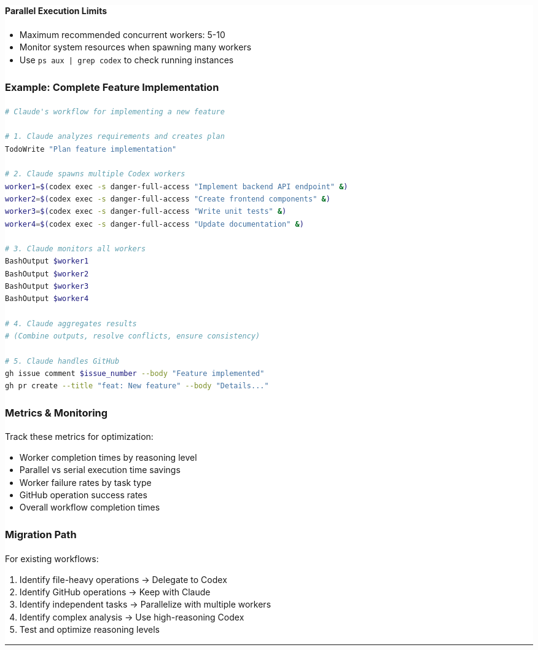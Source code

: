 #### Parallel Execution Limits
- Maximum recommended concurrent workers: 5-10
- Monitor system resources when spawning many workers
- Use `ps aux | grep codex` to check running instances

### Example: Complete Feature Implementation

```bash
# Claude's workflow for implementing a new feature

# 1. Claude analyzes requirements and creates plan
TodoWrite "Plan feature implementation"

# 2. Claude spawns multiple Codex workers
worker1=$(codex exec -s danger-full-access "Implement backend API endpoint" &)
worker2=$(codex exec -s danger-full-access "Create frontend components" &)
worker3=$(codex exec -s danger-full-access "Write unit tests" &)
worker4=$(codex exec -s danger-full-access "Update documentation" &)

# 3. Claude monitors all workers
BashOutput $worker1
BashOutput $worker2
BashOutput $worker3
BashOutput $worker4

# 4. Claude aggregates results
# (Combine outputs, resolve conflicts, ensure consistency)

# 5. Claude handles GitHub
gh issue comment $issue_number --body "Feature implemented"
gh pr create --title "feat: New feature" --body "Details..."
```

### Metrics & Monitoring

Track these metrics for optimization:
- Worker completion times by reasoning level
- Parallel vs serial execution time savings
- Worker failure rates by task type
- GitHub operation success rates
- Overall workflow completion times

### Migration Path

For existing workflows:
1. Identify file-heavy operations → Delegate to Codex
2. Identify GitHub operations → Keep with Claude
3. Identify independent tasks → Parallelize with multiple workers
4. Identify complex analysis → Use high-reasoning Codex
5. Test and optimize reasoning levels

---
